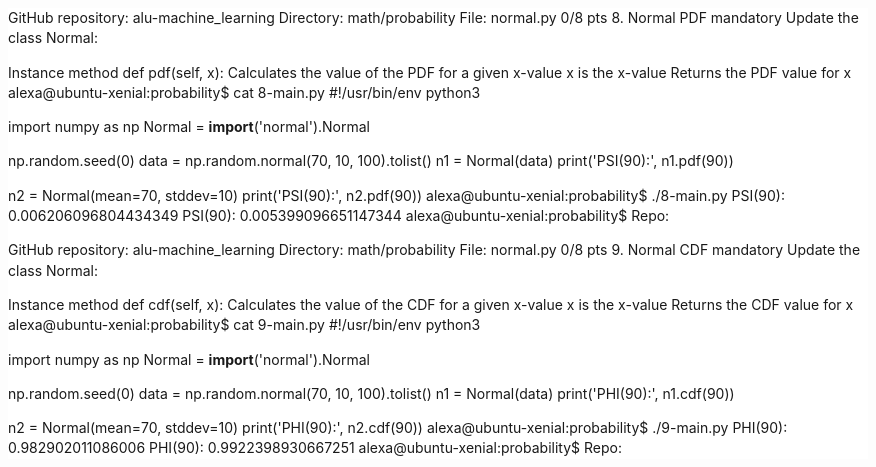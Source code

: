 GitHub repository: alu-machine_learning
Directory: math/probability
File: normal.py
0/8 pts
8. Normal PDF
mandatory
Update the class Normal:

Instance method def pdf(self, x):
Calculates the value of the PDF for a given x-value
x is the x-value
Returns the PDF value for x
alexa@ubuntu-xenial:probability$ cat 8-main.py 
#!/usr/bin/env python3

import numpy as np
Normal = __import__('normal').Normal

np.random.seed(0)
data = np.random.normal(70, 10, 100).tolist()
n1 = Normal(data)
print('PSI(90):', n1.pdf(90))

n2 = Normal(mean=70, stddev=10)
print('PSI(90):', n2.pdf(90))
alexa@ubuntu-xenial:probability$ ./8-main.py 
PSI(90): 0.006206096804434349
PSI(90): 0.005399096651147344
alexa@ubuntu-xenial:probability$
Repo:

GitHub repository: alu-machine_learning
Directory: math/probability
File: normal.py
0/8 pts
9. Normal CDF
mandatory
Update the class Normal:

Instance method def cdf(self, x):
Calculates the value of the CDF for a given x-value
x is the x-value
Returns the CDF value for x
alexa@ubuntu-xenial:probability$ cat 9-main.py 
#!/usr/bin/env python3

import numpy as np
Normal = __import__('normal').Normal

np.random.seed(0)
data = np.random.normal(70, 10, 100).tolist()
n1 = Normal(data)
print('PHI(90):', n1.cdf(90))

n2 = Normal(mean=70, stddev=10)
print('PHI(90):', n2.cdf(90))
alexa@ubuntu-xenial:probability$ ./9-main.py 
PHI(90): 0.982902011086006
PHI(90): 0.9922398930667251
alexa@ubuntu-xenial:probability$
Repo:
